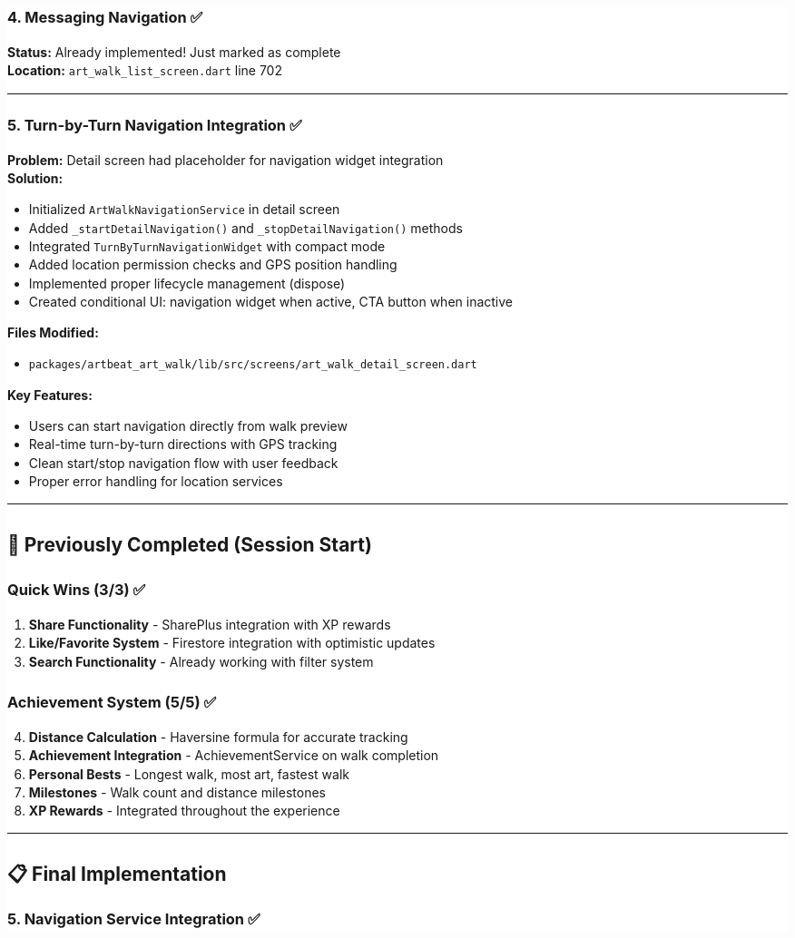 
### 4. **Messaging Navigation** ✅

**Status:** Already implemented! Just marked as complete  
**Location:** `art_walk_list_screen.dart` line 702

---

### 5. **Turn-by-Turn Navigation Integration** ✅

**Problem:** Detail screen had placeholder for navigation widget integration  
**Solution:**

- Initialized `ArtWalkNavigationService` in detail screen
- Added `_startDetailNavigation()` and `_stopDetailNavigation()` methods
- Integrated `TurnByTurnNavigationWidget` with compact mode
- Added location permission checks and GPS position handling
- Implemented proper lifecycle management (dispose)
- Created conditional UI: navigation widget when active, CTA button when inactive

**Files Modified:**

- `packages/artbeat_art_walk/lib/src/screens/art_walk_detail_screen.dart`

**Key Features:**

- Users can start navigation directly from walk preview
- Real-time turn-by-turn directions with GPS tracking
- Clean start/stop navigation flow with user feedback
- Proper error handling for location services

---

## 🎯 Previously Completed (Session Start)

### Quick Wins (3/3) ✅

1. **Share Functionality** - SharePlus integration with XP rewards
2. **Like/Favorite System** - Firestore integration with optimistic updates
3. **Search Functionality** - Already working with filter system

### Achievement System (5/5) ✅

4. **Distance Calculation** - Haversine formula for accurate tracking
5. **Achievement Integration** - AchievementService on walk completion
6. **Personal Bests** - Longest walk, most art, fastest walk
7. **Milestones** - Walk count and distance milestones
8. **XP Rewards** - Integrated throughout the experience

---

## 📋 Final Implementation

### 5. **Navigation Service Integration** ✅

